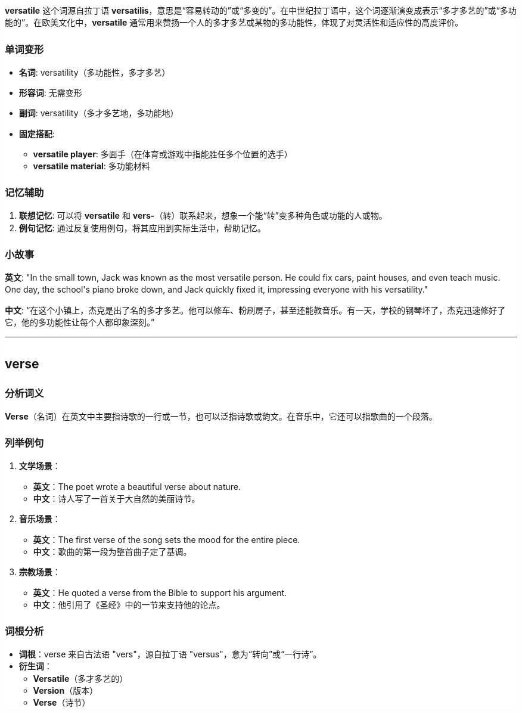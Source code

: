 **versatile** 这个词源自拉丁语 **versatilis**，意思是“容易转动的”或“多变的”。在中世纪拉丁语中，这个词逐渐演变成表示“多才多艺的”或“多功能的”。在欧美文化中，**versatile** 通常用来赞扬一个人的多才多艺或某物的多功能性，体现了对灵活性和适应性的高度评价。

### 单词变形

- **名词**: versatility（多功能性，多才多艺）
- **形容词**: 无需变形
- **副词**: versatility（多才多艺地，多功能地）

- **固定搭配**:
  - **versatile player**: 多面手（在体育或游戏中指能胜任多个位置的选手）
  - **versatile material**: 多功能材料

### 记忆辅助

1. **联想记忆**: 可以将 **versatile** 和 **vers-**（转）联系起来，想象一个能“转”变多种角色或功能的人或物。
2. **例句记忆**: 通过反复使用例句，将其应用到实际生活中，帮助记忆。

### 小故事

**英文**:
"In the small town, Jack was known as the most versatile person. He could fix cars, paint houses, and even teach music. One day, the school's piano broke down, and Jack quickly fixed it, impressing everyone with his versatility."

**中文**:
“在这个小镇上，杰克是出了名的多才多艺。他可以修车、粉刷房子，甚至还能教音乐。有一天，学校的钢琴坏了，杰克迅速修好了它，他的多功能性让每个人都印象深刻。”


---------------
## verse
### 分析词义

**Verse**（名词）在英文中主要指诗歌的一行或一节，也可以泛指诗歌或韵文。在音乐中，它还可以指歌曲的一个段落。

### 列举例句

1. **文学场景**：
   - **英文**：The poet wrote a beautiful verse about nature.
   - **中文**：诗人写了一首关于大自然的美丽诗节。

2. **音乐场景**：
   - **英文**：The first verse of the song sets the mood for the entire piece.
   - **中文**：歌曲的第一段为整首曲子定了基调。

3. **宗教场景**：
   - **英文**：He quoted a verse from the Bible to support his argument.
   - **中文**：他引用了《圣经》中的一节来支持他的论点。

### 词根分析

- **词根**：verse 来自古法语 "vers"，源自拉丁语 "versus"，意为“转向”或“一行诗”。
- **衍生词**：
  - **Versatile**（多才多艺的）
  - **Version**（版本）
  - **Verse**（诗节）
